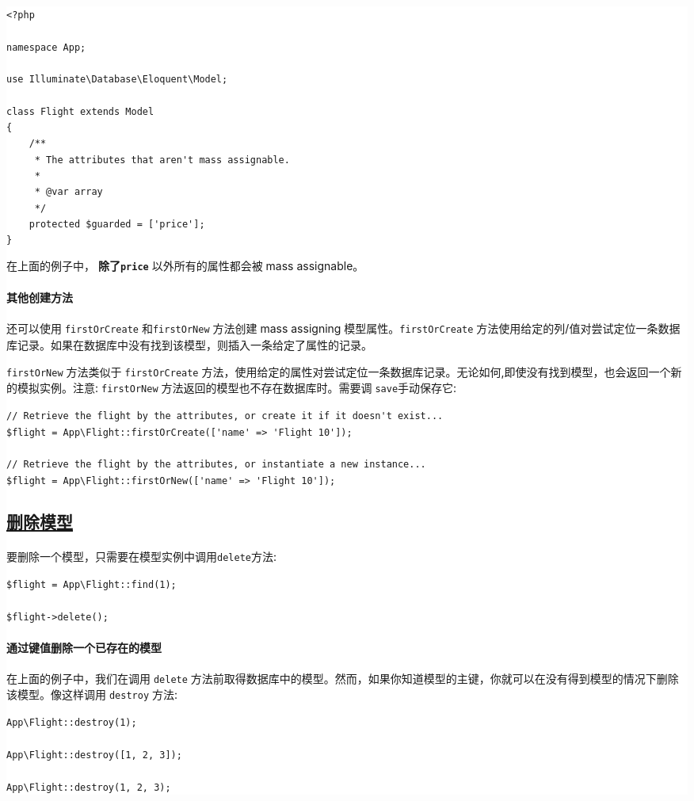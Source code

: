 ~~~
<?php

namespace App;

use Illuminate\Database\Eloquent\Model;

class Flight extends Model
{
    /**
     * The attributes that aren't mass assignable.
     *
     * @var array
     */
    protected $guarded = ['price'];
}
~~~

在上面的例子中， **除了`price`** 以外所有的属性都会被 mass assignable。

#### 其他创建方法

还可以使用 `firstOrCreate` 和`firstOrNew` 方法创建 mass assigning 模型属性。`firstOrCreate` 方法使用给定的列/值对尝试定位一条数据库记录。如果在数据库中没有找到该模型，则插入一条给定了属性的记录。

`firstOrNew` 方法类似于 `firstOrCreate` 方法，使用给定的属性对尝试定位一条数据库记录。无论如何,即使没有找到模型，也会返回一个新的模拟实例。注意: `firstOrNew` 方法返回的模型也不存在数据库时。需要调 `save`手动保存它:

~~~
// Retrieve the flight by the attributes, or create it if it doesn't exist...
$flight = App\Flight::firstOrCreate(['name' => 'Flight 10']);

// Retrieve the flight by the attributes, or instantiate a new instance...
$flight = App\Flight::firstOrNew(['name' => 'Flight 10']);
~~~



## [删除模型](http://laravel.com/docs/5.1/eloquent#deleting-models)

要删除一个模型，只需要在模型实例中调用`delete`方法:

~~~
$flight = App\Flight::find(1);

$flight->delete();
~~~

#### 通过键值删除一个已存在的模型

在上面的例子中，我们在调用 `delete` 方法前取得数据库中的模型。然而，如果你知道模型的主键，你就可以在没有得到模型的情况下删除该模型。像这样调用 `destroy` 方法:

~~~
App\Flight::destroy(1);

App\Flight::destroy([1, 2, 3]);

App\Flight::destroy(1, 2, 3);
~~~
